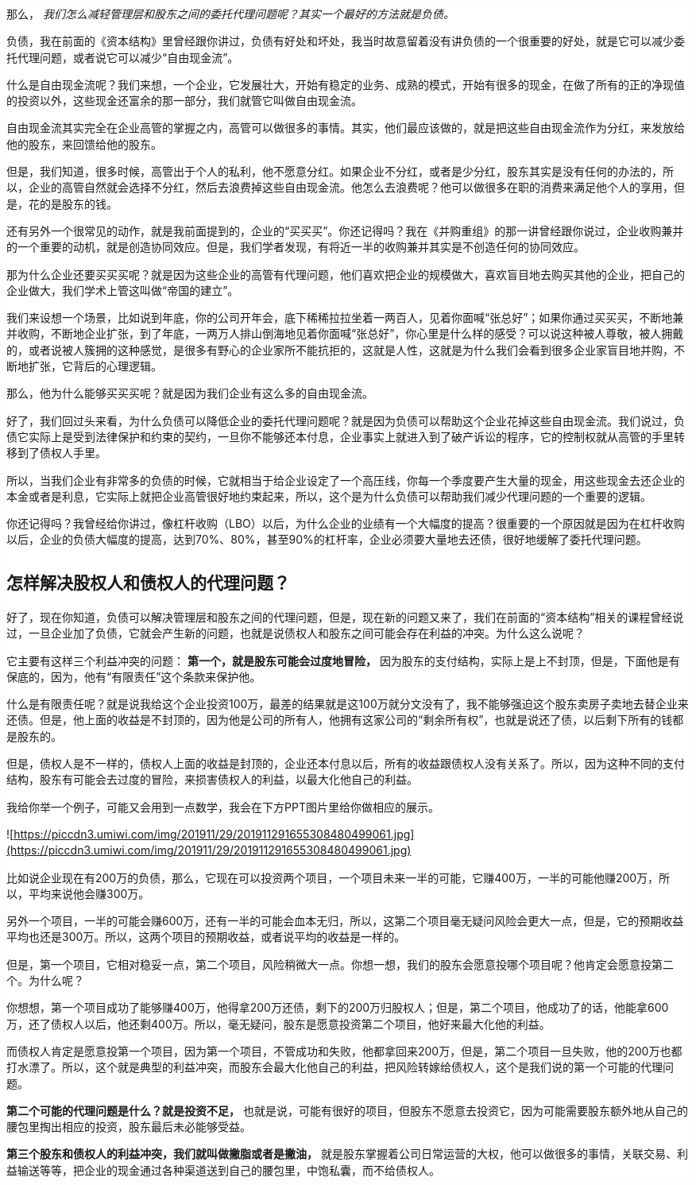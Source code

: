 那么， *我们怎么减轻管理层和股东之间的委托代理问题呢？其实一个最好的方法就是负债。*

负债，我在前面的《资本结构》里曾经跟你讲过，负债有好处和坏处，我当时故意留着没有讲负债的一个很重要的好处，就是它可以减少委托代理问题，或者说它可以减少“自由现金流”。

什么是自由现金流呢？我们来想，一个企业，它发展壮大，开始有稳定的业务、成熟的模式，开始有很多的现金，在做了所有的正的净现值的投资以外，这些现金还富余的那一部分，我们就管它叫做自由现金流。

自由现金流其实完全在企业高管的掌握之内，高管可以做很多的事情。其实，他们最应该做的，就是把这些自由现金流作为分红，来发放给他的股东，来回馈给他的股东。

但是，我们知道，很多时候，高管出于个人的私利，他不愿意分红。如果企业不分红，或者是少分红，股东其实是没有任何的办法的，所以，企业的高管自然就会选择不分红，然后去浪费掉这些自由现金流。他怎么去浪费呢？他可以做很多在职的消费来满足他个人的享用，但是，花的是股东的钱。

还有另外一个很常见的动作，就是我前面提到的，企业的“买买买”。你还记得吗？我在《并购重组》的那一讲曾经跟你说过，企业收购兼并的一个重要的动机，就是创造协同效应。但是，我们学者发现，有将近一半的收购兼并其实是不创造任何的协同效应。

那为什么企业还要买买买呢？就是因为这些企业的高管有代理问题，他们喜欢把企业的规模做大，喜欢盲目地去购买其他的企业，把自己的企业做大，我们学术上管这叫做“帝国的建立”。

我们来设想一个场景，比如说到年底，你的公司开年会，底下稀稀拉拉坐着一两百人，见着你面喊“张总好”；如果你通过买买买，不断地兼并收购，不断地企业扩张，到了年底，一两万人排山倒海地见着你面喊“张总好”，你心里是什么样的感受？可以说这种被人尊敬，被人拥戴的，或者说被人簇拥的这种感觉，是很多有野心的企业家所不能抗拒的，这就是人性，这就是为什么我们会看到很多企业家盲目地并购，不断地扩张，它背后的心理逻辑。

那么，他为什么能够买买买呢？就是因为我们企业有这么多的自由现金流。

好了，我们回过头来看，为什么负债可以降低企业的委托代理问题呢？就是因为负债可以帮助这个企业花掉这些自由现金流。我们说过，负债它实际上是受到法律保护和约束的契约，一旦你不能够还本付息，企业事实上就进入到了破产诉讼的程序，它的控制权就从高管的手里转移到了债权人手里。

所以，当我们企业有非常多的负债的时候，它就相当于给企业设定了一个高压线，你每一个季度要产生大量的现金，用这些现金去还企业的本金或者是利息，它实际上就把企业高管很好地约束起来，所以，这个是为什么负债可以帮助我们减少代理问题的一个重要的逻辑。

你还记得吗？我曾经给你讲过，像杠杆收购（LBO）以后，为什么企业的业绩有一个大幅度的提高？很重要的一个原因就是因为在杠杆收购以后，企业的负债大幅度的提高，达到70%、80%，甚至90%的杠杆率，企业必须要大量地去还债，很好地缓解了委托代理问题。

## 怎样解决股权人和债权人的代理问题？

好了，现在你知道，负债可以解决管理层和股东之间的代理问题，但是，现在新的问题又来了，我们在前面的“资本结构”相关的课程曾经说过，一旦企业加了负债，它就会产生新的问题，也就是说债权人和股东之间可能会存在利益的冲突。为什么这么说呢？

它主要有这样三个利益冲突的问题： **第一个，就是股东可能会过度地冒险，** 因为股东的支付结构，实际上是上不封顶，但是，下面他是有保底的，因为，他有“有限责任”这个条款来保护他。

什么是有限责任呢？就是说我给这个企业投资100万，最差的结果就是这100万就分文没有了，我不能够强迫这个股东卖房子卖地去替企业来还债。但是，他上面的收益是不封顶的，因为他是公司的所有人，他拥有这家公司的“剩余所有权”，也就是说还了债，以后剩下所有的钱都是股东的。

但是，债权人是不一样的，债权人上面的收益是封顶的，企业还本付息以后，所有的收益跟债权人没有关系了。所以，因为这种不同的支付结构，股东有可能会去过度的冒险，来损害债权人的利益，以最大化他自己的利益。

我给你举一个例子，可能又会用到一点数学，我会在下方PPT图片里给你做相应的展示。

![https://piccdn3.umiwi.com/img/201911/29/201911291655308480499061.jpg](https://piccdn3.umiwi.com/img/201911/29/201911291655308480499061.jpg)

比如说企业现在有200万的负债，那么，它现在可以投资两个项目，一个项目未来一半的可能，它赚400万，一半的可能他赚200万，所以，平均来说他会赚300万。

另外一个项目，一半的可能会赚600万，还有一半的可能会血本无归，所以，这第二个项目毫无疑问风险会更大一点，但是，它的预期收益平均也还是300万。所以，这两个项目的预期收益，或者说平均的收益是一样的。

但是，第一个项目，它相对稳妥一点，第二个项目，风险稍微大一点。你想一想，我们的股东会愿意投哪个项目呢？他肯定会愿意投第二个。为什么呢？

你想想，第一个项目成功了能够赚400万，他得拿200万还债，剩下的200万归股权人；但是，第二个项目，他成功了的话，他能拿600万，还了债权人以后，他还剩400万。所以，毫无疑问，股东是愿意投资第二个项目，他好来最大化他的利益。

而债权人肯定是愿意投第一个项目，因为第一个项目，不管成功和失败，他都拿回来200万，但是，第二个项目一旦失败，他的200万也都打水漂了。所以，这个就是典型的利益冲突，而股东会最大化他自己的利益，把风险转嫁给债权人，这个是我们说的第一个可能的代理问题。

 **第二个可能的代理问题是什么？就是投资不足，** 也就是说，可能有很好的项目，但股东不愿意去投资它，因为可能需要股东额外地从自己的腰包里掏出相应的投资，股东最后未必能够受益。

 **第三个股东和债权人的利益冲突，我们就叫做撇脂或者是撇油，** 就是股东掌握着公司日常运营的大权，他可以做很多的事情，关联交易、利益输送等等，把企业的现金通过各种渠道送到自己的腰包里，中饱私囊，而不给债权人。
